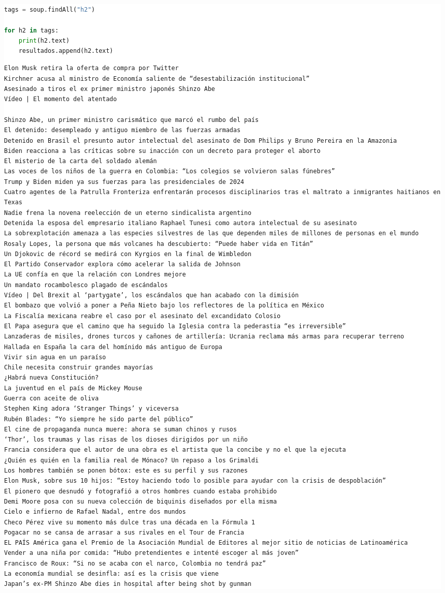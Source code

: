 
```python
tags = soup.findAll("h2")

for h2 in tags:
    print(h2.text)
    resultados.append(h2.text)
```

    Elon Musk retira la oferta de compra por Twitter
    Kirchner acusa al ministro de Economía saliente de “desestabilización institucional”
    Asesinado a tiros el ex primer ministro japonés Shinzo Abe
    Vídeo | El momento del atentado
    
    Shinzo Abe, un primer ministro carismático que marcó el rumbo del país
    El detenido: desempleado y antiguo miembro de las fuerzas armadas
    Detenido en Brasil el presunto autor intelectual del asesinato de Dom Philips y Bruno Pereira en la Amazonia
    Biden reacciona a las críticas sobre su inacción con un decreto para proteger el aborto
    El misterio de la carta del soldado alemán
    Las voces de los niños de la guerra en Colombia: “Los colegios se volvieron salas fúnebres”
    Trump y Biden miden ya sus fuerzas para las presidenciales de 2024
    Cuatro agentes de la Patrulla Fronteriza enfrentarán procesos disciplinarios tras el maltrato a inmigrantes haitianos en Texas
    Nadie frena la novena reelección de un eterno sindicalista argentino
    Detenida la esposa del empresario italiano Raphael Tunesi como autora intelectual de su asesinato
    La sobrexplotación amenaza a las especies silvestres de las que dependen miles de millones de personas en el mundo
    Rosaly Lopes, la persona que más volcanes ha descubierto: “Puede haber vida en Titán” 
    Un Djokovic de récord se medirá con Kyrgios en la final de Wimbledon
    El Partido Conservador explora cómo acelerar la salida de Johnson
    La UE confía en que la relación con Londres mejore
    Un mandato rocambolesco plagado de escándalos
    Vídeo | Del Brexit al ‘partygate’, los escándalos que han acabado con la dimisión
    El bombazo que volvió a poner a Peña Nieto bajo los reflectores de la política en México
    La Fiscalía mexicana reabre el caso por el asesinato del excandidato Colosio
    El Papa asegura que el camino que ha seguido la Iglesia contra la pederastia “es irreversible”
    Lanzaderas de misiles, drones turcos y cañones de artillería: Ucrania reclama más armas para recuperar terreno 
    Hallada en España la cara del homínido más antiguo de Europa
    Vivir sin agua en un paraíso
    Chile necesita construir grandes mayorías
    ¿Habrá nueva Constitución?
    La juventud en el país de Mickey Mouse
    Guerra con aceite de oliva
    Stephen King adora ‘Stranger Things’ y viceversa
    Rubén Blades: “Yo siempre he sido parte del público”
    El cine de propaganda nunca muere: ahora se suman chinos y rusos
    ‘Thor’, los traumas y las risas de los dioses dirigidos por un niño
    Francia considera que el autor de una obra es el artista que la concibe y no el que la ejecuta
    ¿Quién es quién en la familia real de Mónaco? Un repaso a los Grimaldi
    Los hombres también se ponen bótox: este es su perfil y sus razones
    Elon Musk, sobre sus 10 hijos: “Estoy haciendo todo lo posible para ayudar con la crisis de despoblación” 
    El pionero que desnudó y fotografió a otros hombres cuando estaba prohibido
    Demi Moore posa con su nueva colección de biquinis diseñados por ella misma
    Cielo e infierno de Rafael Nadal, entre dos mundos
    Checo Pérez vive su momento más dulce tras una década en la Fórmula 1
    Pogacar no se cansa de arrasar a sus rivales en el Tour de Francia
    EL PAÍS América gana el Premio de la Asociación Mundial de Editores al mejor sitio de noticias de Latinoamérica
    Vender a una niña por comida: “Hubo pretendientes e intenté escoger al más joven”
    Francisco de Roux: “Si no se acaba con el narco, Colombia no tendrá paz”
    La economía mundial se desinfla: así es la crisis que viene
    Japan’s ex-PM Shinzo Abe dies in hospital after being shot by gunman